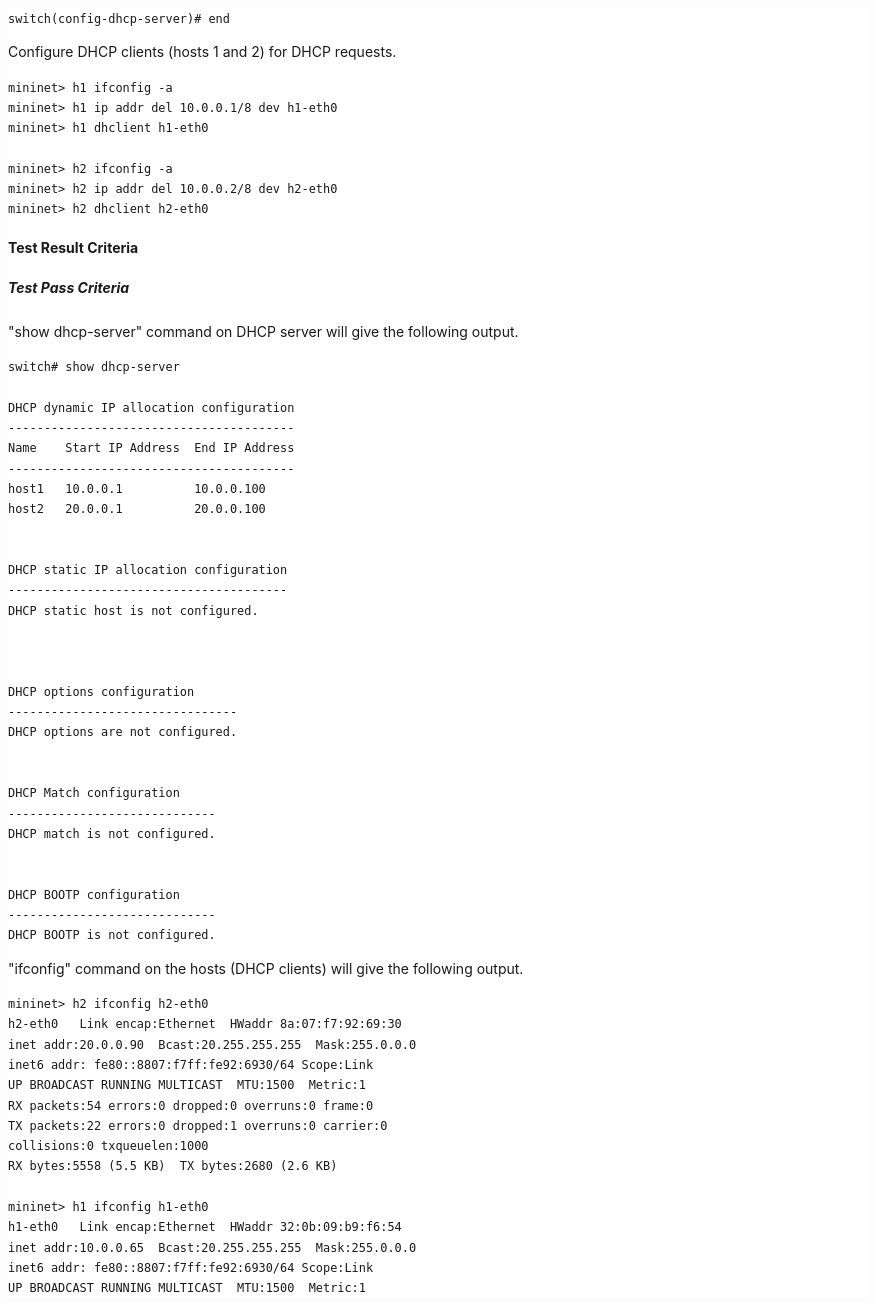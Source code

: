 ```
switch(config-dhcp-server)# end
```
Configure DHCP clients (hosts 1 and 2) for DHCP requests.
```
mininet> h1 ifconfig -a
mininet> h1 ip addr del 10.0.0.1/8 dev h1-eth0
mininet> h1 dhclient h1-eth0

mininet> h2 ifconfig -a
mininet> h2 ip addr del 10.0.0.2/8 dev h2-eth0
mininet> h2 dhclient h2-eth0
```
#### Test Result Criteria
##### Test Pass Criteria
"show dhcp-server" command on DHCP server will give the following output.
```
switch# show dhcp-server

DHCP dynamic IP allocation configuration
----------------------------------------
Name    Start IP Address  End IP Address
----------------------------------------
host1   10.0.0.1          10.0.0.100
host2   20.0.0.1          20.0.0.100


DHCP static IP allocation configuration
---------------------------------------
DHCP static host is not configured.



DHCP options configuration
--------------------------------
DHCP options are not configured.


DHCP Match configuration
-----------------------------
DHCP match is not configured.


DHCP BOOTP configuration
-----------------------------
DHCP BOOTP is not configured.
```

"ifconfig" command on the hosts (DHCP clients) will give the following output.
```
mininet> h2 ifconfig h2-eth0
h2-eth0   Link encap:Ethernet  HWaddr 8a:07:f7:92:69:30
inet addr:20.0.0.90  Bcast:20.255.255.255  Mask:255.0.0.0
inet6 addr: fe80::8807:f7ff:fe92:6930/64 Scope:Link
UP BROADCAST RUNNING MULTICAST  MTU:1500  Metric:1
RX packets:54 errors:0 dropped:0 overruns:0 frame:0
TX packets:22 errors:0 dropped:1 overruns:0 carrier:0
collisions:0 txqueuelen:1000
RX bytes:5558 (5.5 KB)  TX bytes:2680 (2.6 KB)

mininet> h1 ifconfig h1-eth0
h1-eth0   Link encap:Ethernet  HWaddr 32:0b:09:b9:f6:54
inet addr:10.0.0.65  Bcast:20.255.255.255  Mask:255.0.0.0
inet6 addr: fe80::8807:f7ff:fe92:6930/64 Scope:Link
UP BROADCAST RUNNING MULTICAST  MTU:1500  Metric:1
```